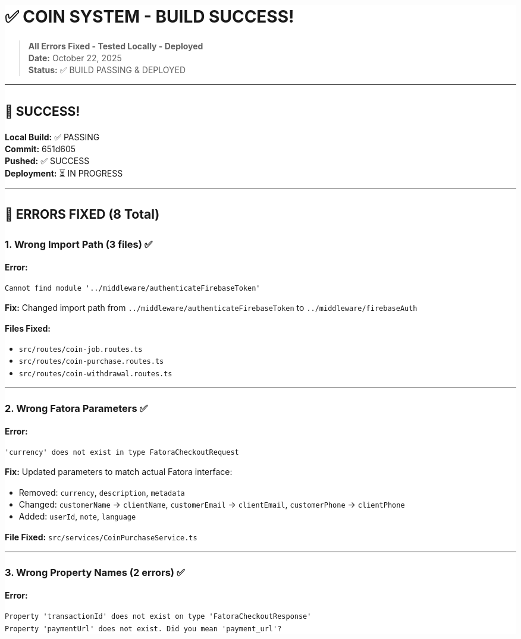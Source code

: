 # ✅ **COIN SYSTEM - BUILD SUCCESS!**

> **All Errors Fixed - Tested Locally - Deployed**  
> **Date:** October 22, 2025  
> **Status:** ✅ BUILD PASSING & DEPLOYED

---

## 🎉 **SUCCESS!**

**Local Build:** ✅ PASSING  
**Commit:** 651d605  
**Pushed:** ✅ SUCCESS  
**Deployment:** ⏳ IN PROGRESS

---

## 🐛 **ERRORS FIXED (8 Total)**

### **1. Wrong Import Path (3 files)** ✅
**Error:**
```
Cannot find module '../middleware/authenticateFirebaseToken'
```

**Fix:** Changed import path from `../middleware/authenticateFirebaseToken` to `../middleware/firebaseAuth`

**Files Fixed:**
- `src/routes/coin-job.routes.ts`
- `src/routes/coin-purchase.routes.ts`
- `src/routes/coin-withdrawal.routes.ts`

---

### **2. Wrong Fatora Parameters** ✅
**Error:**
```
'currency' does not exist in type FatoraCheckoutRequest
```

**Fix:** Updated parameters to match actual Fatora interface:
- Removed: `currency`, `description`, `metadata`
- Changed: `customerName` → `clientName`, `customerEmail` → `clientEmail`, `customerPhone` → `clientPhone`
- Added: `userId`, `note`, `language`

**File Fixed:** `src/services/CoinPurchaseService.ts`

---

### **3. Wrong Property Names (2 errors)** ✅
**Error:**
```
Property 'transactionId' does not exist on type 'FatoraCheckoutResponse'
Property 'paymentUrl' does not exist. Did you mean 'payment_url'?
```
